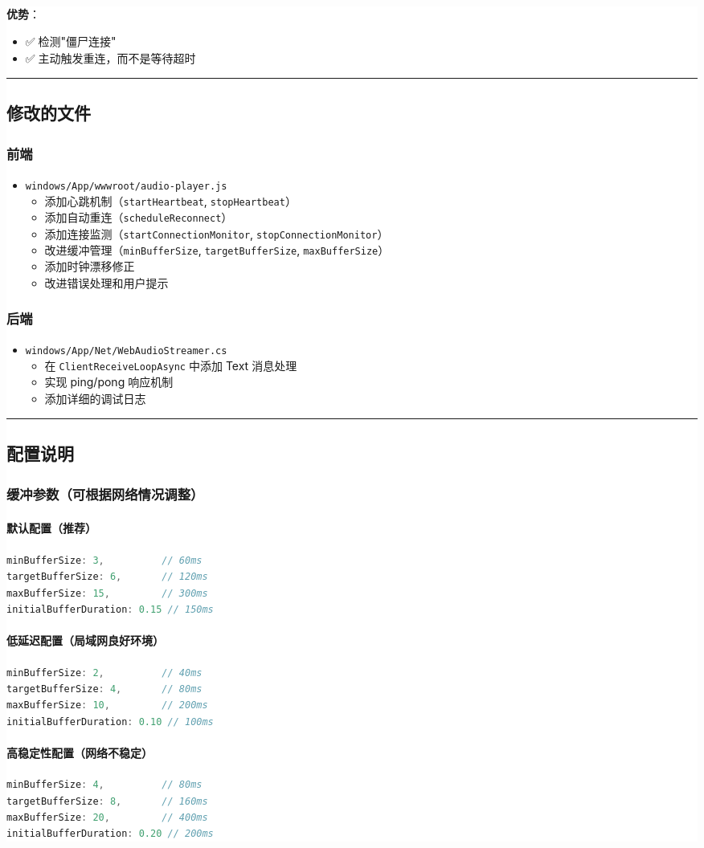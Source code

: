 **优势**：
- ✅ 检测"僵尸连接"
- ✅ 主动触发重连，而不是等待超时

---

## 修改的文件

### 前端
- `windows/App/wwwroot/audio-player.js`
  - 添加心跳机制（`startHeartbeat`, `stopHeartbeat`）
  - 添加自动重连（`scheduleReconnect`）
  - 添加连接监测（`startConnectionMonitor`, `stopConnectionMonitor`）
  - 改进缓冲管理（`minBufferSize`, `targetBufferSize`, `maxBufferSize`）
  - 添加时钟漂移修正
  - 改进错误处理和用户提示

### 后端
- `windows/App/Net/WebAudioStreamer.cs`
  - 在 `ClientReceiveLoopAsync` 中添加 Text 消息处理
  - 实现 ping/pong 响应机制
  - 添加详细的调试日志

---

## 配置说明

### 缓冲参数（可根据网络情况调整）

#### 默认配置（推荐）
```javascript
minBufferSize: 3,          // 60ms
targetBufferSize: 6,       // 120ms
maxBufferSize: 15,         // 300ms
initialBufferDuration: 0.15 // 150ms
```

#### 低延迟配置（局域网良好环境）
```javascript
minBufferSize: 2,          // 40ms
targetBufferSize: 4,       // 80ms
maxBufferSize: 10,         // 200ms
initialBufferDuration: 0.10 // 100ms
```

#### 高稳定性配置（网络不稳定）
```javascript
minBufferSize: 4,          // 80ms
targetBufferSize: 8,       // 160ms
maxBufferSize: 20,         // 400ms
initialBufferDuration: 0.20 // 200ms
```
